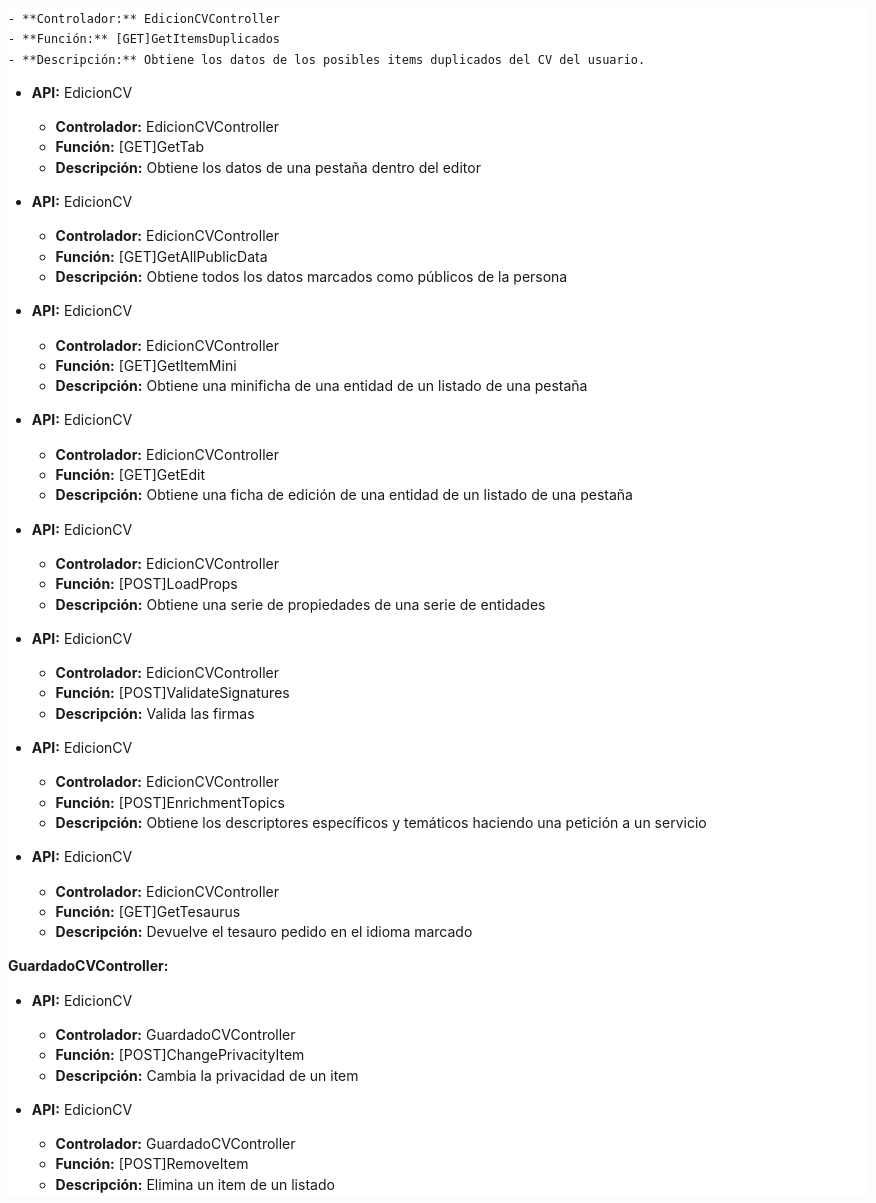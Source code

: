     - **Controlador:** EdicionCVController
    - **Función:** [GET]GetItemsDuplicados
    - **Descripción:** Obtiene los datos de los posibles items duplicados del CV del usuario.

- **API:** EdicionCV
    - **Controlador:** EdicionCVController
    - **Función:** [GET]GetTab
    - **Descripción:** Obtiene los datos de una pestaña dentro del editor

- **API:** EdicionCV
    - **Controlador:** EdicionCVController
    - **Función:** [GET]GetAllPublicData
    - **Descripción:** Obtiene todos los datos marcados como públicos de la persona

- **API:** EdicionCV
    - **Controlador:** EdicionCVController
    - **Función:** [GET]GetItemMini
    - **Descripción:** Obtiene una minificha de una entidad de un listado de una pestaña

- **API:** EdicionCV
    - **Controlador:** EdicionCVController
    - **Función:** [GET]GetEdit
    - **Descripción:** Obtiene una ficha de edición de una entidad de un listado de una pestaña

- **API:** EdicionCV
    - **Controlador:** EdicionCVController
    - **Función:** [POST]LoadProps
    - **Descripción:** Obtiene una serie de propiedades de una serie de entidades

- **API:** EdicionCV
    - **Controlador:** EdicionCVController
    - **Función:** [POST]ValidateSignatures
    - **Descripción:** Valida las firmas

- **API:** EdicionCV
    - **Controlador:** EdicionCVController
    - **Función:** [POST]EnrichmentTopics
    - **Descripción:** Obtiene los descriptores específicos y temáticos haciendo una petición a un servicio

- **API:** EdicionCV
    - **Controlador:** EdicionCVController
    - **Función:** [GET]GetTesaurus
    - **Descripción:** Devuelve el tesauro pedido en el idioma marcado

**GuardadoCVController:**
- **API:** EdicionCV
    - **Controlador:** GuardadoCVController
    - **Función:** [POST]ChangePrivacityItem
    - **Descripción:** Cambia la privacidad de un item

- **API:** EdicionCV
    - **Controlador:** GuardadoCVController
    - **Función:** [POST]RemoveItem
    - **Descripción:** Elimina un item de un listado

